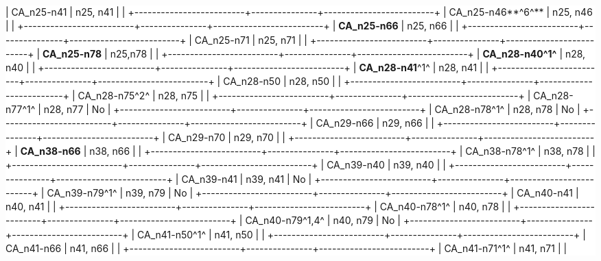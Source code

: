 | CA\_n25-n41             | n25, n41      |                         |
+-------------------------+---------------+-------------------------+
| CA\_n25-n46**^6^**      | n25, n46      |                         |
+-------------------------+---------------+-------------------------+
| **CA\_n25-n66**         | n25, n66      |                         |
+-------------------------+---------------+-------------------------+
| CA\_n25-n71             | n25, n71      |                         |
+-------------------------+---------------+-------------------------+
| **CA\_n25-n78**         | n25,n78       |                         |
+-------------------------+---------------+-------------------------+
| **CA\_n28-n40^1^**      | n28, n40      |                         |
+-------------------------+---------------+-------------------------+
| **CA\_n28-n41**^1^      | n28, n41      |                         |
+-------------------------+---------------+-------------------------+
| CA\_n28-n50             | n28, n50      |                         |
+-------------------------+---------------+-------------------------+
| CA\_n28-n75^2^          | n28, n75      |                         |
+-------------------------+---------------+-------------------------+
| CA\_n28-n77^1^          | n28, n77      | No                      |
+-------------------------+---------------+-------------------------+
| CA\_n28-n78^1^          | n28, n78      | No                      |
+-------------------------+---------------+-------------------------+
| CA\_n29-n66             | n29, n66      |                         |
+-------------------------+---------------+-------------------------+
| CA\_n29-n70             | n29, n70      |                         |
+-------------------------+---------------+-------------------------+
| **CA\_n38-n66**         | n38, n66      |                         |
+-------------------------+---------------+-------------------------+
| CA\_n38-n78^1^          | n38, n78      |                         |
+-------------------------+---------------+-------------------------+
| CA\_n39-n40             | n39, n40      |                         |
+-------------------------+---------------+-------------------------+
| CA\_n39-n41             | n39, n41      | No                      |
+-------------------------+---------------+-------------------------+
| CA\_n39-n79^1^          | n39, n79      | No                      |
+-------------------------+---------------+-------------------------+
| CA\_n40-n41             | n40, n41      |                         |
+-------------------------+---------------+-------------------------+
| CA\_n40-n78^1^          | n40, n78      |                         |
+-------------------------+---------------+-------------------------+
| CA\_n40-n79^1,4^        | n40, n79      | No                      |
+-------------------------+---------------+-------------------------+
| CA\_n41-n50^1^          | n41, n50      |                         |
+-------------------------+---------------+-------------------------+
| CA\_n41-n66             | n41, n66      |                         |
+-------------------------+---------------+-------------------------+
| CA\_n41-n71^1^          | n41, n71      |                         |
